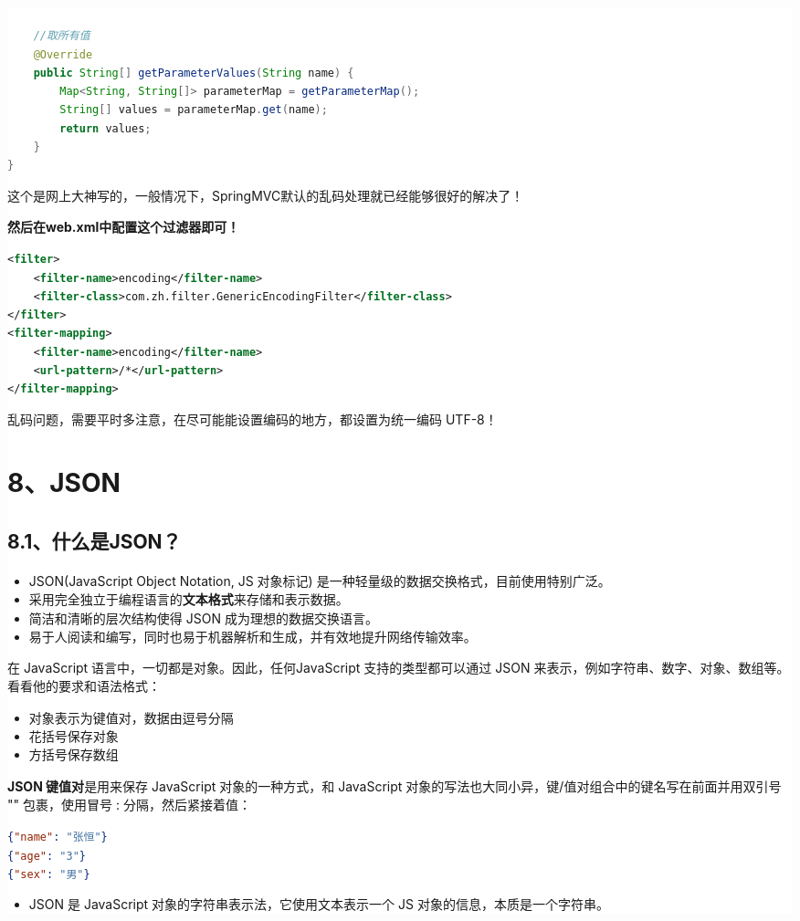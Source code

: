    ```java
   
       //取所有值
       @Override
       public String[] getParameterValues(String name) {
           Map<String, String[]> parameterMap = getParameterMap();
           String[] values = parameterMap.get(name);
           return values;
       }
   }
   ```

这个是网上大神写的，一般情况下，SpringMVC默认的乱码处理就已经能够很好的解决了！

**然后在web.xml中配置这个过滤器即可！**

```xml
<filter>
    <filter-name>encoding</filter-name>
    <filter-class>com.zh.filter.GenericEncodingFilter</filter-class>
</filter>
<filter-mapping>
    <filter-name>encoding</filter-name>
    <url-pattern>/*</url-pattern>
</filter-mapping>
```

乱码问题，需要平时多注意，在尽可能能设置编码的地方，都设置为统一编码 UTF-8！

# 8、JSON

## 8.1、什么是JSON？

- JSON(JavaScript Object Notation, JS 对象标记) 是一种轻量级的数据交换格式，目前使用特别广泛。
- 采用完全独立于编程语言的**文本格式**来存储和表示数据。
- 简洁和清晰的层次结构使得 JSON 成为理想的数据交换语言。
- 易于人阅读和编写，同时也易于机器解析和生成，并有效地提升网络传输效率。

在 JavaScript 语言中，一切都是对象。因此，任何JavaScript 支持的类型都可以通过 JSON 来表示，例如字符串、数字、对象、数组等。看看他的要求和语法格式：

- 对象表示为键值对，数据由逗号分隔
- 花括号保存对象
- 方括号保存数组

**JSON 键值对**是用来保存 JavaScript 对象的一种方式，和 JavaScript 对象的写法也大同小异，键/值对组合中的键名写在前面并用双引号 "" 包裹，使用冒号 : 分隔，然后紧接着值：

```json
{"name": "张恒"}
{"age": "3"}
{"sex": "男"}
```

- JSON 是 JavaScript 对象的字符串表示法，它使用文本表示一个 JS 对象的信息，本质是一个字符串。
